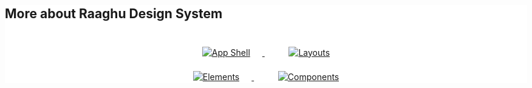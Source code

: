 ## <a name='learn-more'></a> More about Raaghu Design System

</br>

<div align="center">

  <a href="https://react.raaghu.ai/?path=/docs/elements-accordion--docs" rel="nofollow">
    <picture>
      <source media="(prefers-color-scheme: dark)" srcset="https://raaghustorageaccount.blob.core.windows.net/raaghu-blob/App_Shell_card.png?raw=true">
      <source media="(prefers-color-scheme: light)" srcset="https://raaghustorageaccount.blob.core.windows.net/raaghu-blob/App_Shell_card.png?raw=true">
      <img alt="App Shell" src="https://raaghustorageaccount.blob.core.windows.net/raaghu-blob/App_Shell_card.png?raw=true" width="350" style="max-width:90%; margin: 0 20px;">
    </picture>
  </a>
  &nbsp;&nbsp;&nbsp;&nbsp;
  <a href="https://react.raaghu.ai/?path=/docs/components-account-external-provider--docs" rel="nofollow">
    <picture>
      <source media="(prefers-color-scheme: dark)" srcset="https://raaghustorageaccount.blob.core.windows.net/raaghu-blob/layouts_card.png?raw=true">
      <source media="(prefers-color-scheme: light)" srcset="https://raaghustorageaccount.blob.core.windows.net/raaghu-blob/layouts_card.png?raw=true">
      <img alt="Layouts" src="https://raaghustorageaccount.blob.core.windows.net/raaghu-blob/layouts_card.png?raw=true" width="350" style="max-width:90%; margin: 0 20px;">
    </picture>
  </a>

</div>
</br>
<div align="center">

  <a href="https://react.raaghu.ai/?path=/docs/elements-accordion--docs" rel="nofollow">
    <picture>
      <source media="(prefers-color-scheme: dark)" srcset="https://raaghustorageaccount.blob.core.windows.net/raaghu-designsystem/elements_card.png?raw=true">
      <source media="(prefers-color-scheme: light)" srcset="https://raaghustorageaccount.blob.core.windows.net/raaghu-designsystem/elements_card.png?raw=true">
      <img alt="Elements" src="https://raaghustorageaccount.blob.core.windows.net/raaghu-designsystem/elements_card.png?raw=true" width="350" style="max-width:90%; margin: 0 20px;">
    </picture>
  </a>
  &nbsp;&nbsp;&nbsp;&nbsp;
  <a href="https://react.raaghu.ai/?path=/docs/components-account-external-provider--docs" rel="nofollow">
    <picture>
      <source media="(prefers-color-scheme: dark)" srcset="https://raaghustorageaccount.blob.core.windows.net/raaghu-designsystem/components_card.png?raw=true">
      <source media="(prefers-color-scheme: light)" srcset="https://raaghustorageaccount.blob.core.windows.net/raaghu-designsystem/components_card.png?raw=true">
      <img alt="Components" src="https://raaghustorageaccount.blob.core.windows.net/raaghu-designsystem/components_card.png?raw=true" width="350" style="max-width:90%; margin: 0 20px;">
    </picture>
  </a>
